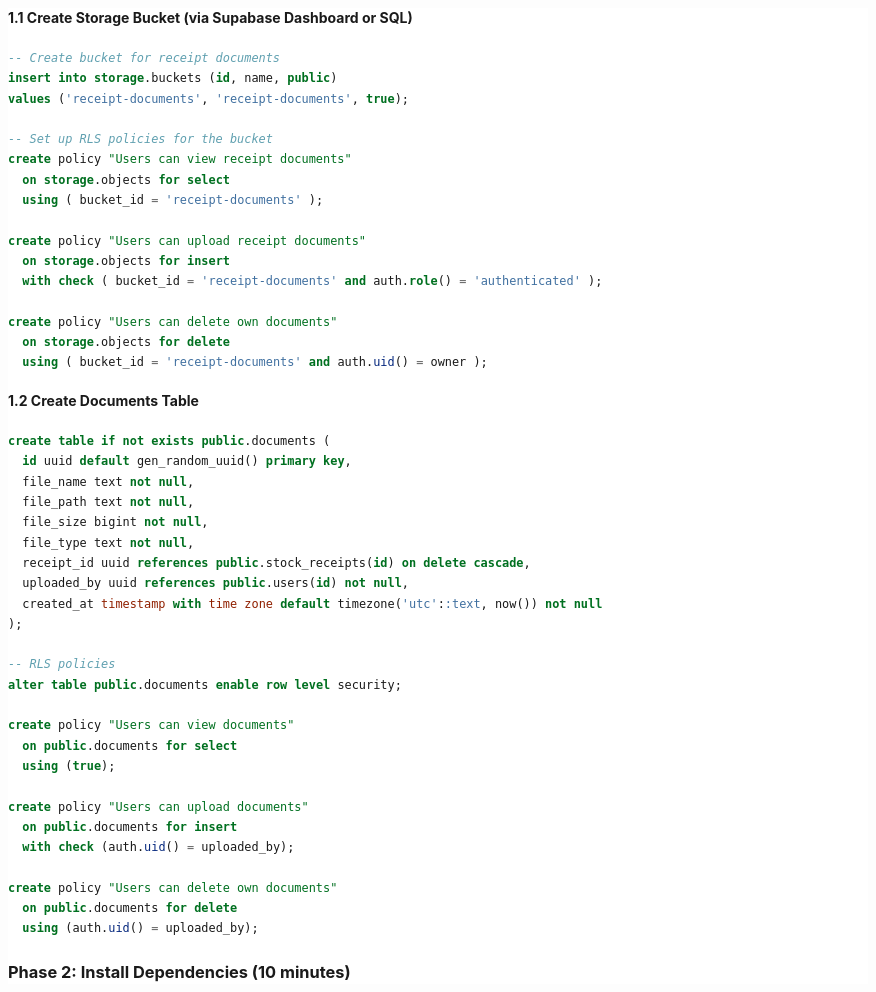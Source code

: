 #### 1.1 Create Storage Bucket (via Supabase Dashboard or SQL)
```sql
-- Create bucket for receipt documents
insert into storage.buckets (id, name, public)
values ('receipt-documents', 'receipt-documents', true);

-- Set up RLS policies for the bucket
create policy "Users can view receipt documents"
  on storage.objects for select
  using ( bucket_id = 'receipt-documents' );

create policy "Users can upload receipt documents"
  on storage.objects for insert
  with check ( bucket_id = 'receipt-documents' and auth.role() = 'authenticated' );

create policy "Users can delete own documents"
  on storage.objects for delete
  using ( bucket_id = 'receipt-documents' and auth.uid() = owner );
```

#### 1.2 Create Documents Table
```sql
create table if not exists public.documents (
  id uuid default gen_random_uuid() primary key,
  file_name text not null,
  file_path text not null,
  file_size bigint not null,
  file_type text not null,
  receipt_id uuid references public.stock_receipts(id) on delete cascade,
  uploaded_by uuid references public.users(id) not null,
  created_at timestamp with time zone default timezone('utc'::text, now()) not null
);

-- RLS policies
alter table public.documents enable row level security;

create policy "Users can view documents"
  on public.documents for select
  using (true);

create policy "Users can upload documents"
  on public.documents for insert
  with check (auth.uid() = uploaded_by);

create policy "Users can delete own documents"
  on public.documents for delete
  using (auth.uid() = uploaded_by);
```

### Phase 2: Install Dependencies (10 minutes)
